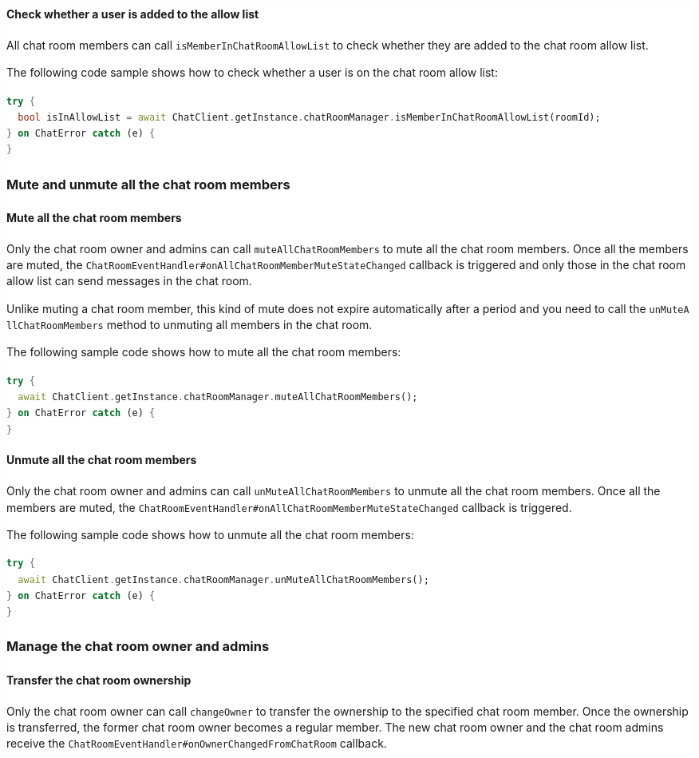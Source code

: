 #### Check whether a user is added to the allow list

All chat room members can call `isMemberInChatRoomAllowList` to check whether they are added to the chat room allow list.

The following code sample shows how to check whether a user is on the chat room allow list:

```dart
try {
  bool isInAllowList = await ChatClient.getInstance.chatRoomManager.isMemberInChatRoomAllowList(roomId);
} on ChatError catch (e) {
}
```

### Mute and unmute all the chat room members

#### Mute all the chat room members

Only the chat room owner and admins can call `muteAllChatRoomMembers` to mute all the chat room members. Once all the members are muted, the `ChatRoomEventHandler#onAllChatRoomMemberMuteStateChanged` callback is triggered and only those in the chat room allow list can send messages in the chat room.

Unlike muting a chat room member, this kind of mute does not expire automatically after a period and you need to call the `unMuteAllChatRoomMembers` method to unmuting all members in the chat room.

The following sample code shows how to mute all the chat room members:

```dart
try {
  await ChatClient.getInstance.chatRoomManager.muteAllChatRoomMembers();
} on ChatError catch (e) {
}
```

#### Unmute all the chat room members

Only the chat room owner and admins can call `unMuteAllChatRoomMembers` to unmute all the chat room members. Once all the members are muted, the `ChatRoomEventHandler#onAllChatRoomMemberMuteStateChanged` callback is triggered.

The following sample code shows how to unmute all the chat room members:

```dart
try {
  await ChatClient.getInstance.chatRoomManager.unMuteAllChatRoomMembers();
} on ChatError catch (e) {
}
```

### Manage the chat room owner and admins

#### Transfer the chat room ownership

Only the chat room owner can call `changeOwner` to transfer the ownership to the specified chat room member. Once the ownership is transferred, the former chat room owner becomes a regular member. The new chat room owner and the chat room admins receive the `ChatRoomEventHandler#onOwnerChangedFromChatRoom` callback.
